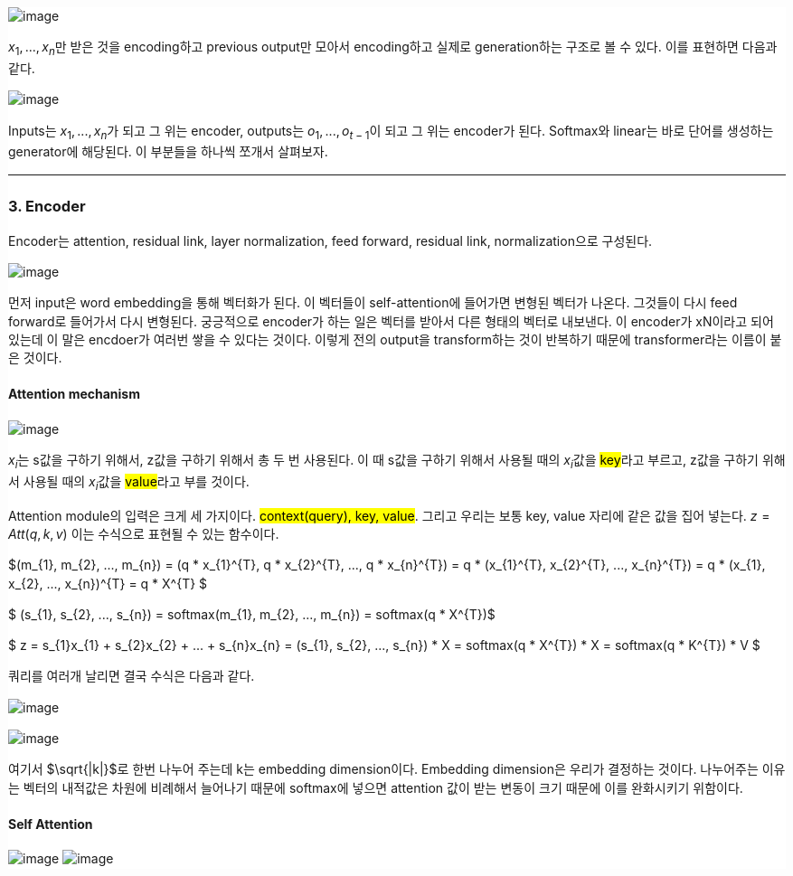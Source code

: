 ![image](https://user-images.githubusercontent.com/61526722/121780644-407b5400-cbdc-11eb-84d4-22f55a8b085c.png)

 $x_{1}, ..., x_{n}$만 받은 것을 encoding하고 previous output만 모아서 encoding하고 실제로 generation하는 구조로 볼 수 있다. 이를 표현하면 다음과 같다. 

![image](https://user-images.githubusercontent.com/61526722/121780734-a9fb6280-cbdc-11eb-8cf4-b8dda19b048f.png)

Inputs는 $x_{1}, ..., x_{n}$가 되고 그 위는 encoder, outputs는 $o_{1}, ..., o_{t-1}$이 되고 그 위는 encoder가 된다. Softmax와 linear는 바로 단어를 생성하는 generator에 해당된다. 이 부분들을 하나씩 쪼개서 살펴보자.

---

### 3. Encoder

Encoder는 attention, residual link, layer normalization, feed forward, residual link, normalization으로 구성된다. 

![image](https://user-images.githubusercontent.com/61526722/121780895-5b01fd00-cbdd-11eb-9bae-b97bffcf21f6.png)

먼저 input은 word embedding을 통해 벡터화가 된다. 이 벡터들이 self-attention에 들어가면 변형된 벡터가 나온다. 그것들이 다시 feed forward로 들어가서 다시 변형된다. 궁긍적으로 encoder가 하는 일은 벡터를 받아서 다른 형태의 벡터로 내보낸다. 이 encoder가 xN이라고 되어 있는데 이 말은 encdoer가 여러번 쌓을 수 있다는 것이다. 이렇게 전의 output을 transform하는 것이 반복하기 때문에 transformer라는 이름이 붙은 것이다. 

#### Attention mechanism

![image](https://user-images.githubusercontent.com/61526722/121781092-30fd0a80-cbde-11eb-9daa-7e7e11acb7ad.png)

$x_{i}$는 s값을 구하기 위해서, z값을 구하기 위해서 총 두 번 사용된다. 이 때 s값을 구하기 위해서 사용될 때의 $x_{i}$값을 <mark>key</mark>라고 부르고, z값을 구하기 위해서 사용될 때의 $x_{i}$값을 <mark>value</mark>라고 부를 것이다. 

Attention module의 입력은 크게 세 가지이다. <mark>context(query), key, value</mark>. 그리고 우리는 보통 key, value 자리에 같은 값을 집어 넣는다. $z=Att(q,k,v)$ 이는 수식으로 표현될 수 있는 함수이다. 

$(m_{1}, m_{2}, ..., m_{n}) = (q * x_{1}^{T}, q * x_{2}^{T}, ..., q * x_{n}^{T}) = q * (x_{1}^{T}, x_{2}^{T}, ..., x_{n}^{T}) = q * (x_{1}, x_{2}, ..., x_{n})^{T} = q * X^{T} $

$ (s_{1}, s_{2}, ..., s_{n}) = softmax(m_{1}, m_{2}, ..., m_{n}) = softmax(q * X^{T})$

$ z = s_{1}x_{1} + s_{2}x_{2} + ... +  s_{n}x_{n} = (s_{1}, s_{2}, ..., s_{n}) * X  = softmax(q * X^{T}) * X = softmax(q * K^{T}) * V $

쿼리를 여러개 날리면 결국 수식은 다음과 같다. 

![image](https://user-images.githubusercontent.com/61526722/121781597-74f10f00-cbe0-11eb-87ca-c33f17738213.png)

![image](https://user-images.githubusercontent.com/61526722/121781726-1710f700-cbe1-11eb-94b5-f54a6d256d45.png)

여기서 $\sqrt{|k|}$로 한번 나누어 주는데 k는 embedding dimension이다. Embedding dimension은 우리가 결정하는 것이다. 나누어주는 이유는 벡터의 내적값은 차원에 비례해서 늘어나기 때문에 softmax에 넣으면 attention 값이 받는 변동이 크기 때문에 이를 완화시키기 위함이다.

#### Self Attention 

![image](https://user-images.githubusercontent.com/61526722/121781907-eed5c800-cbe1-11eb-9fae-85efdb138c06.png)
![image](https://user-images.githubusercontent.com/61526722/121782059-baaed700-cbe2-11eb-989a-d460faea3c08.png)
